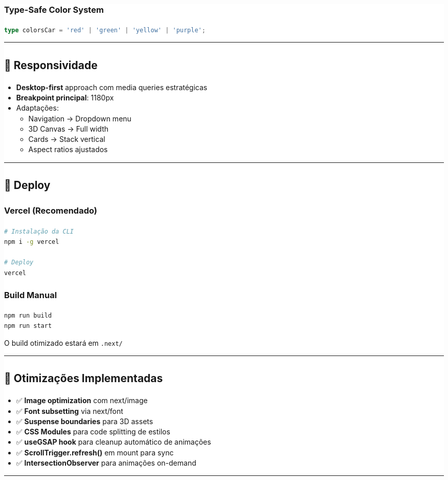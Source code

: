 ### Type-Safe Color System
```typescript
type colorsCar = 'red' | 'green' | 'yellow' | 'purple';
```

---

## 📱 Responsividade

- **Desktop-first** approach com media queries estratégicas
- **Breakpoint principal**: 1180px
- Adaptações:
  - Navigation → Dropdown menu
  - 3D Canvas → Full width
  - Cards → Stack vertical
  - Aspect ratios ajustados

---

## 🚀 Deploy

### Vercel (Recomendado)
```bash
# Instalação da CLI
npm i -g vercel

# Deploy
vercel
```

### Build Manual
```bash
npm run build
npm run start
```

O build otimizado estará em `.next/`

---

## 🎯 Otimizações Implementadas

- ✅ **Image optimization** com next/image
- ✅ **Font subsetting** via next/font
- ✅ **Suspense boundaries** para 3D assets
- ✅ **CSS Modules** para code splitting de estilos
- ✅ **useGSAP hook** para cleanup automático de animações
- ✅ **ScrollTrigger.refresh()** em mount para sync
- ✅ **IntersectionObserver** para animações on-demand

---
